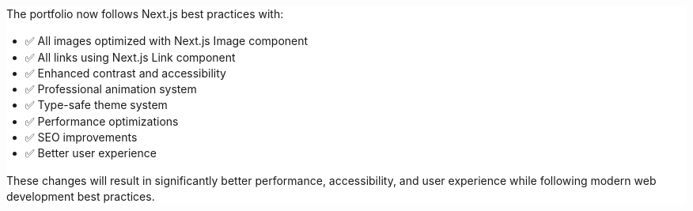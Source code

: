 The portfolio now follows Next.js best practices with:

- ✅ All images optimized with Next.js Image component
- ✅ All links using Next.js Link component
- ✅ Enhanced contrast and accessibility
- ✅ Professional animation system
- ✅ Type-safe theme system
- ✅ Performance optimizations
- ✅ SEO improvements
- ✅ Better user experience

These changes will result in significantly better performance, accessibility, and user experience while following modern web development best practices.
